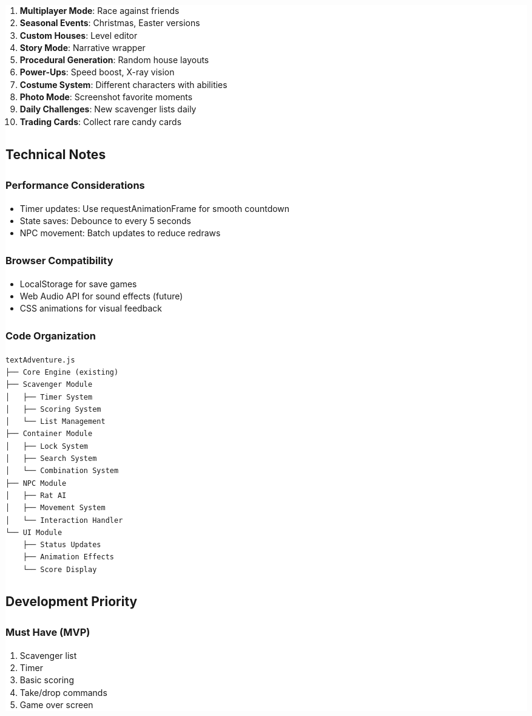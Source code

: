 1. **Multiplayer Mode**: Race against friends
2. **Seasonal Events**: Christmas, Easter versions
3. **Custom Houses**: Level editor
4. **Story Mode**: Narrative wrapper
5. **Procedural Generation**: Random house layouts
6. **Power-Ups**: Speed boost, X-ray vision
7. **Costume System**: Different characters with abilities
8. **Photo Mode**: Screenshot favorite moments
9. **Daily Challenges**: New scavenger lists daily
10. **Trading Cards**: Collect rare candy cards

## Technical Notes

### Performance Considerations
- Timer updates: Use requestAnimationFrame for smooth countdown
- State saves: Debounce to every 5 seconds
- NPC movement: Batch updates to reduce redraws

### Browser Compatibility
- LocalStorage for save games
- Web Audio API for sound effects (future)
- CSS animations for visual feedback

### Code Organization
```
textAdventure.js
├── Core Engine (existing)
├── Scavenger Module
│   ├── Timer System
│   ├── Scoring System
│   └── List Management
├── Container Module
│   ├── Lock System
│   ├── Search System
│   └── Combination System
├── NPC Module
│   ├── Rat AI
│   ├── Movement System
│   └── Interaction Handler
└── UI Module
    ├── Status Updates
    ├── Animation Effects
    └── Score Display
```

## Development Priority

### Must Have (MVP)
1. Scavenger list
2. Timer
3. Basic scoring
4. Take/drop commands
5. Game over screen
